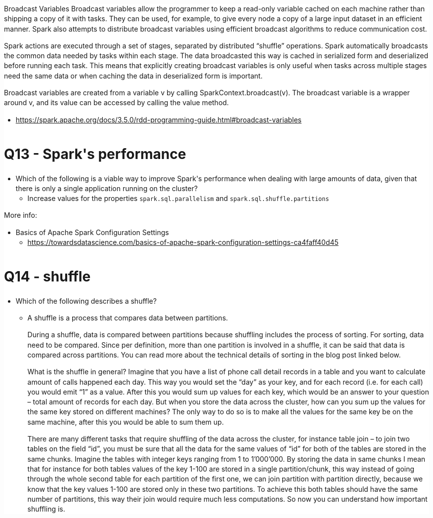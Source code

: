 Broadcast Variables
Broadcast variables allow the programmer to keep a read-only variable cached on each machine rather than shipping a copy of it with tasks. They can be used, for example, to give every node a copy of a large input dataset in an efficient manner. Spark also attempts to distribute broadcast variables using efficient broadcast algorithms to reduce communication cost.

Spark actions are executed through a set of stages, separated by distributed “shuffle” operations. Spark automatically broadcasts the common data needed by tasks within each stage. The data broadcasted this way is cached in serialized form and deserialized before running each task. This means that explicitly creating broadcast variables is only useful when tasks across multiple stages need the same data or when caching the data in deserialized form is important.

Broadcast variables are created from a variable v by calling SparkContext.broadcast(v). The broadcast variable is a wrapper around v, and its value can be accessed by calling the value method.

- https://spark.apache.org/docs/3.5.0/rdd-programming-guide.html#broadcast-variables

# Q13 - Spark's performance

- Which of the following is a viable way to improve Spark's performance when dealing with large amounts of data, given that there is only a single application running on the cluster?
  - Increase values for the properties `spark.sql.parallelism` and `spark.sql.shuffle.partitions`


More info:
- Basics of Apache Spark Configuration Settings
  - https://towardsdatascience.com/basics-of-apache-spark-configuration-settings-ca4faff40d45


# Q14 - shuffle

- Which of the following describes a shuffle?
  - A shuffle is a process that compares data between partitions.

    During a shuffle, data is compared between partitions because shuffling includes the process of sorting. For sorting, data need to be compared. Since per definition, more than one partition is involved in a shuffle, it can be said that data is compared across partitions. You can read more about the technical details of sorting in the blog post linked below.

    What is the shuffle in general? Imagine that you have a list of phone call detail records in a table and you want to calculate amount of calls happened each day. This way you would set the “day” as your key, and for each record (i.e. for each call) you would emit “1” as a value. After this you would sum up values for each key, which would be an answer to your question – total amount of records for each day. But when you store the data across the cluster, how can you sum up the values for the same key stored on different machines? The only way to do so is to make all the values for the same key be on the same machine, after this you would be able to sum them up.


    There are many different tasks that require shuffling of the data across the cluster, for instance table join – to join two tables on the field “id”, you must be sure that all the data for the same values of “id” for both of the tables are stored in the same chunks. Imagine the tables with integer keys ranging from 1 to 1’000’000. By storing the data in same chunks I mean that for instance for both tables values of the key 1-100 are stored in a single partition/chunk, this way instead of going through the whole second table for each partition of the first one, we can join partition with partition directly, because we know that the key values 1-100 are stored only in these two partitions. To achieve this both tables should have the same number of partitions, this way their join would require much less computations. So now you can understand how important shuffling is.
